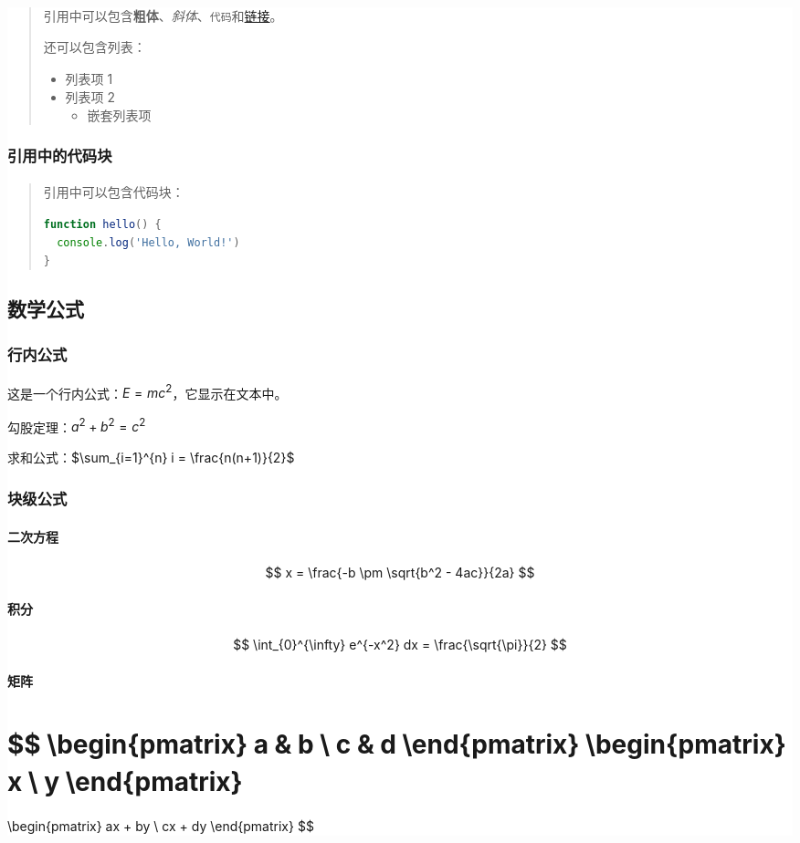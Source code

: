 > 引用中可以包含**粗体**、_斜体_、`代码`和[链接](https://example.com)。
>
> 还可以包含列表：
>
> - 列表项 1
> - 列表项 2
>   - 嵌套列表项

### 引用中的代码块

> 引用中可以包含代码块：
>
> ```javascript
> function hello() {
>   console.log('Hello, World!')
> }
> ```

## 数学公式

### 行内公式

这是一个行内公式：$E = mc^2$，它显示在文本中。

勾股定理：$a^2 + b^2 = c^2$

求和公式：$\sum_{i=1}^{n} i = \frac{n(n+1)}{2}$

### 块级公式

#### 二次方程

$$
x = \frac{-b \pm \sqrt{b^2 - 4ac}}{2a}
$$

#### 积分

$$
\int_{0}^{\infty} e^{-x^2} dx = \frac{\sqrt{\pi}}{2}
$$

#### 矩阵

$$
\begin{pmatrix}
a & b \\
c & d
\end{pmatrix}
\begin{pmatrix}
x \\
y
\end{pmatrix}
=
\begin{pmatrix}
ax + by \\
cx + dy
\end{pmatrix}
$$

